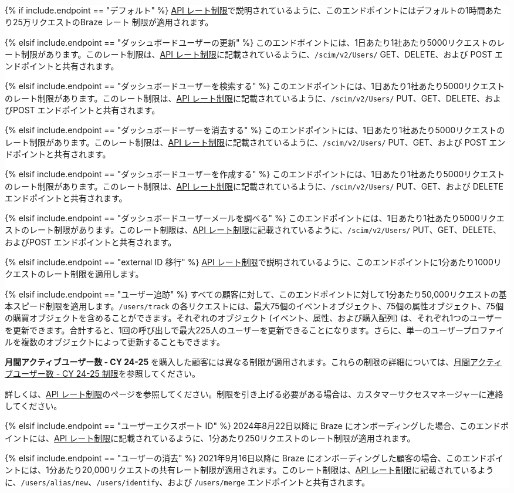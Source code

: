 


{% if include.endpoint == "デフォルト" %}
[API レート制限]({{site.baseurl}}/api/api_limits/)で説明されているように、このエンドポイントにはデフォルトの1時間あたり25万リクエストのBraze レート 制限が適用されます。


{% elsif include.endpoint == "ダッシュボードユーザーの更新" %}
このエンドポイントには、1日あたり1社あたり5000リクエストのレート制限があります。このレート制限は、[API レート制限]({{site.baseurl}}/api/api_limits/)に記載されているように、`/scim/v2/Users/` GET、DELETE、および POST エンドポイントと共有されます。


{% elsif include.endpoint == "ダッシュボードユーザーを検索する" %}
このエンドポイントには、1日あたり1社あたり5000リクエストのレート制限があります。このレート制限は、[API レート制限]({{site.baseurl}}/api/api_limits/)に記載されているように、`/scim/v2/Users/` PUT、GET、DELETE、およびPOST エンドポイントと共有されます。


{% elsif include.endpoint == "ダッシュボードーザーを消去する" %}
このエンドポイントには、1日あたり1社あたり5000リクエストのレート制限があります。このレート制限は、[API レート制限]({{site.baseurl}}/api/api_limits/)に記載されているように、`/scim/v2/Users/` PUT、GET、および POST エンドポイントと共有されます。


{% elsif include.endpoint == "ダッシュボードユーザーを作成する" %}
このエンドポイントには、1日あたり1社あたり5000リクエストのレート制限があります。このレート制限は、[API レート制限]({{site.baseurl}}/api/api_limits/)に記載されているように、`/scim/v2/Users/` PUT、GET、および DELETE エンドポイントと共有されます。


{% elsif include.endpoint == "ダッシュボードユーザーメールを調べる" %}
このエンドポイントには、1日あたり1社あたり5000リクエストのレート制限があります。このレート制限は、[API レート制限]({{site.baseurl}}/api/api_limits/)に記載されているように、`/scim/v2/Users/` PUT、GET、DELETE、およびPOST エンドポイントと共有されます。




{% elsif include.endpoint == "external ID 移行" %}
[API レート制限]({{site.baseurl}}/api/api_limits/)で説明されているように、このエンドポイントに1分あたり1000リクエストのレート制限を適用します。



{% elsif include.endpoint == "ユーザー追跡" %}
すべての顧客に対して、このエンドポイントに対して1分あたり50,000リクエストの基本スピード制限を適用します。`/users/track` の各リクエストには、最大75個のイベントオブジェクト、75個の属性オブジェクト、75個の購買オブジェクトを含めることができます。それぞれのオブジェクト (イベント、属性、および購入配列) は、それぞれ1つのユーザーを更新できます。合計すると、1回の呼び出しで最大225人のユーザーを更新できることになります。さらに、単一のユーザープロファイルを複数のオブジェクトによって更新することもできます。

**月間アクティブユーザー数 - CY 24-25** を購入した顧客には異なる制限が適用されます。これらの制限の詳細については、[月間アクティブユーザー数 - CY 24-25 制限]({{site.baseurl}}/api/endpoints/user_data/post_user_track/#monthly-active-users-cy-24-25)を参照してください。

詳しくは、[API レート制限]({{site.baseurl}}/api/api_limits/)のページを参照してください。制限を引き上げる必要がある場合は、カスタマーサクセスマネージャーに連絡してください。



{% elsif include.endpoint == "ユーザーエクスポート ID" %}
2024年8月22日以降に Braze にオンボーディングした場合、このエンドポイントには、[API レート制限]({{site.baseurl}}/api/api_limits/)に記載されているように、1分あたり250リクエストのレート制限が適用されます。



{% elsif include.endpoint == "ユーザーの消去" %}
2021年9月16日以降に Braze にオンボーディングした顧客の場合、このエンドポイントには、1分あたり20,000リクエストの共有レート制限が適用されます。このレート制限は、[API レート制限]({{site.baseurl}}/api/api_limits/)に記載されているように、`/users/alias/new`、`/users/identify`、および `/users/merge` エンドポイントと共有されます。
